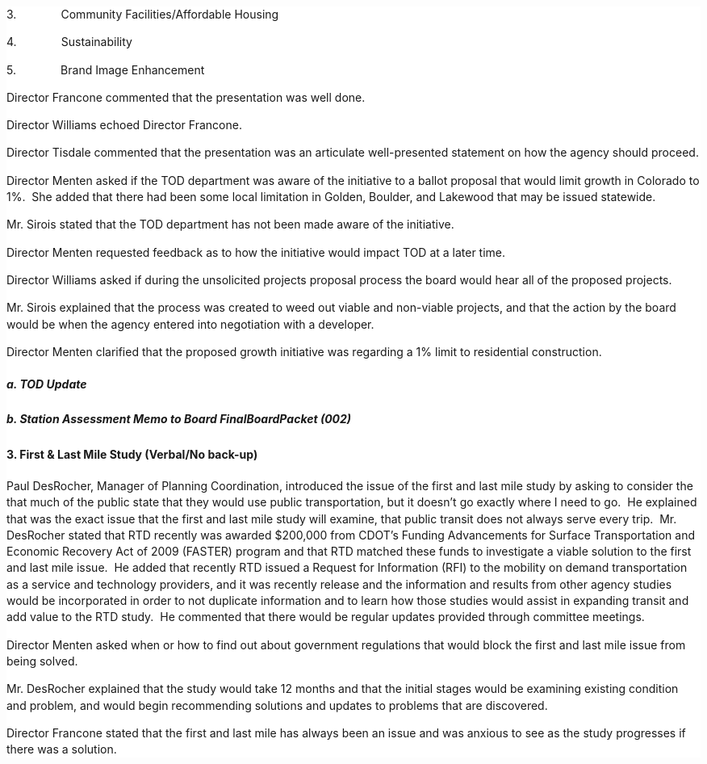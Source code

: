 3.              Community Facilities/Affordable Housing

4.              Sustainability

5.              Brand Image Enhancement

Director Francone commented that the presentation was well done.

Director Williams echoed Director Francone.

Director Tisdale commented that the presentation was an articulate well-presented statement on how the agency should proceed.

Director Menten asked if the TOD department was aware of the initiative to a ballot proposal that would limit growth in Colorado to 1%.  She added that there had been some local limitation in Golden, Boulder, and Lakewood that may be issued statewide.

Mr. Sirois stated that the TOD department has not been made aware of the initiative.

Director Menten requested feedback as to how the initiative would impact TOD at a later time.

Director Williams asked if during the unsolicited projects proposal process the board would hear all of the proposed projects.

Mr. Sirois explained that the process was created to weed out viable and non-viable projects, and that the action by the board would be when the agency entered into negotiation with a developer.

Director Menten clarified that the proposed growth initiative was regarding a 1% limit to residential construction.

##### a. TOD Update

##### b. Station Assessment Memo to Board FinalBoardPacket (002)

#### 3. First & Last Mile Study (Verbal/No back-up)

Paul DesRocher, Manager of Planning Coordination, introduced the issue of the first and last mile study by asking to consider the that much of the public state that they would use public transportation, but it doesn’t go exactly where I need to go.  He explained that was the exact issue that the first and last mile study will examine, that public transit does not always serve every trip.  Mr. DesRocher stated that RTD recently was awarded $200,000 from CDOT’s Funding Advancements for Surface Transportation and Economic Recovery Act of 2009 (FASTER) program and that RTD matched these funds to investigate a viable solution to the first and last mile issue.  He added that recently RTD issued a Request for Information (RFI) to the mobility on demand transportation as a service and technology providers, and it was recently release and the information and results from other agency studies would be incorporated in order to not duplicate information and to learn how those studies would assist in expanding transit and add value to the RTD study.  He commented that there would be regular updates provided through committee meetings.

Director Menten asked when or how to find out about government regulations that would block the first and last mile issue from being solved.

Mr. DesRocher explained that the study would take 12 months and that the initial stages would be examining existing condition and problem, and would begin recommending solutions and updates to problems that are discovered.

Director Francone stated that the first and last mile has always been an issue and was anxious to see as the study progresses if there was a solution.
